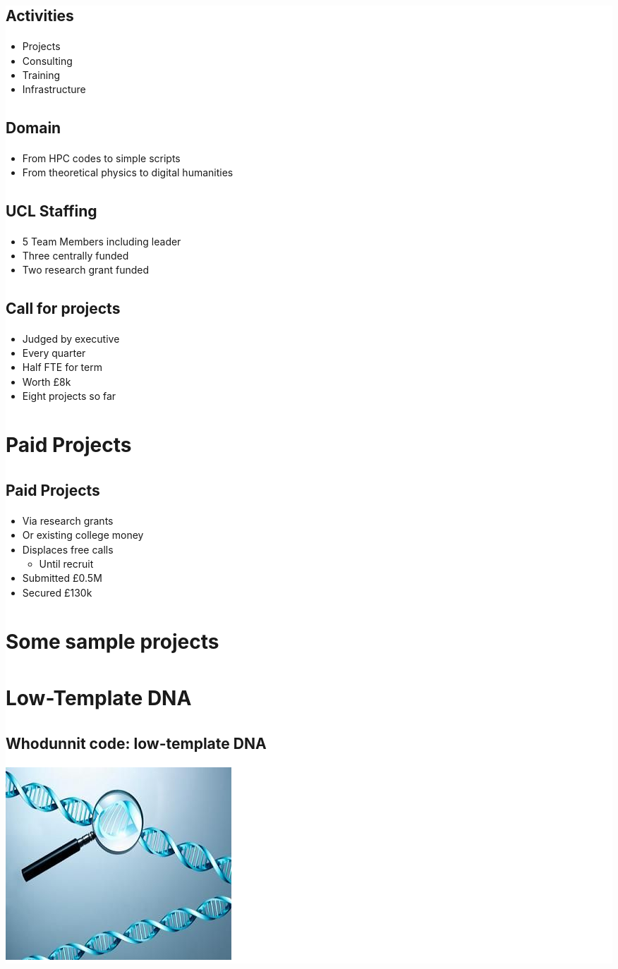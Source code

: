 Activities
----------

* Projects
* Consulting
* Training
* Infrastructure

Domain
------

* From HPC codes to simple scripts
* From theoretical physics to digital humanities

UCL Staffing
------------

* 5 Team Members including leader
* Three centrally funded
* Two research grant funded

Call for projects
-----------------------------

* Judged by executive
* Every quarter
* Half FTE for term
* Worth £8k
* Eight projects so far

Paid Projects
=============

Paid Projects
-------------

* Via research grants
* Or existing college money
* Displaces free calls
    * Until recruit
* Submitted £0.5M
* Secured £130k

Some sample projects
====================

Low-Template DNA
================

Whodunnit code: low-template DNA
--------------------------------

![](assets/whodunnitdna.jpg)
